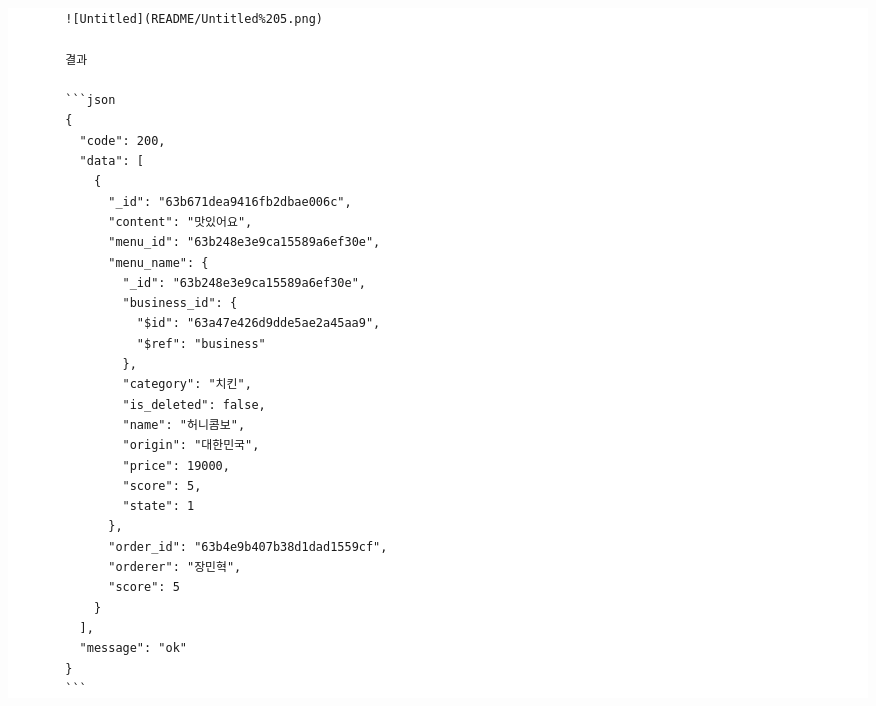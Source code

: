             ![Untitled](README/Untitled%205.png)
            
            결과
            
            ```json
            {
              "code": 200,
              "data": [
                {
                  "_id": "63b671dea9416fb2dbae006c",
                  "content": "맛있어요",
                  "menu_id": "63b248e3e9ca15589a6ef30e",
                  "menu_name": {
                    "_id": "63b248e3e9ca15589a6ef30e",
                    "business_id": {
                      "$id": "63a47e426d9dde5ae2a45aa9",
                      "$ref": "business"
                    },
                    "category": "치킨",
                    "is_deleted": false,
                    "name": "허니콤보",
                    "origin": "대한민국",
                    "price": 19000,
                    "score": 5,
                    "state": 1
                  },
                  "order_id": "63b4e9b407b38d1dad1559cf",
                  "orderer": "장민혁",
                  "score": 5
                }
              ],
              "message": "ok"
            }
            ```
            